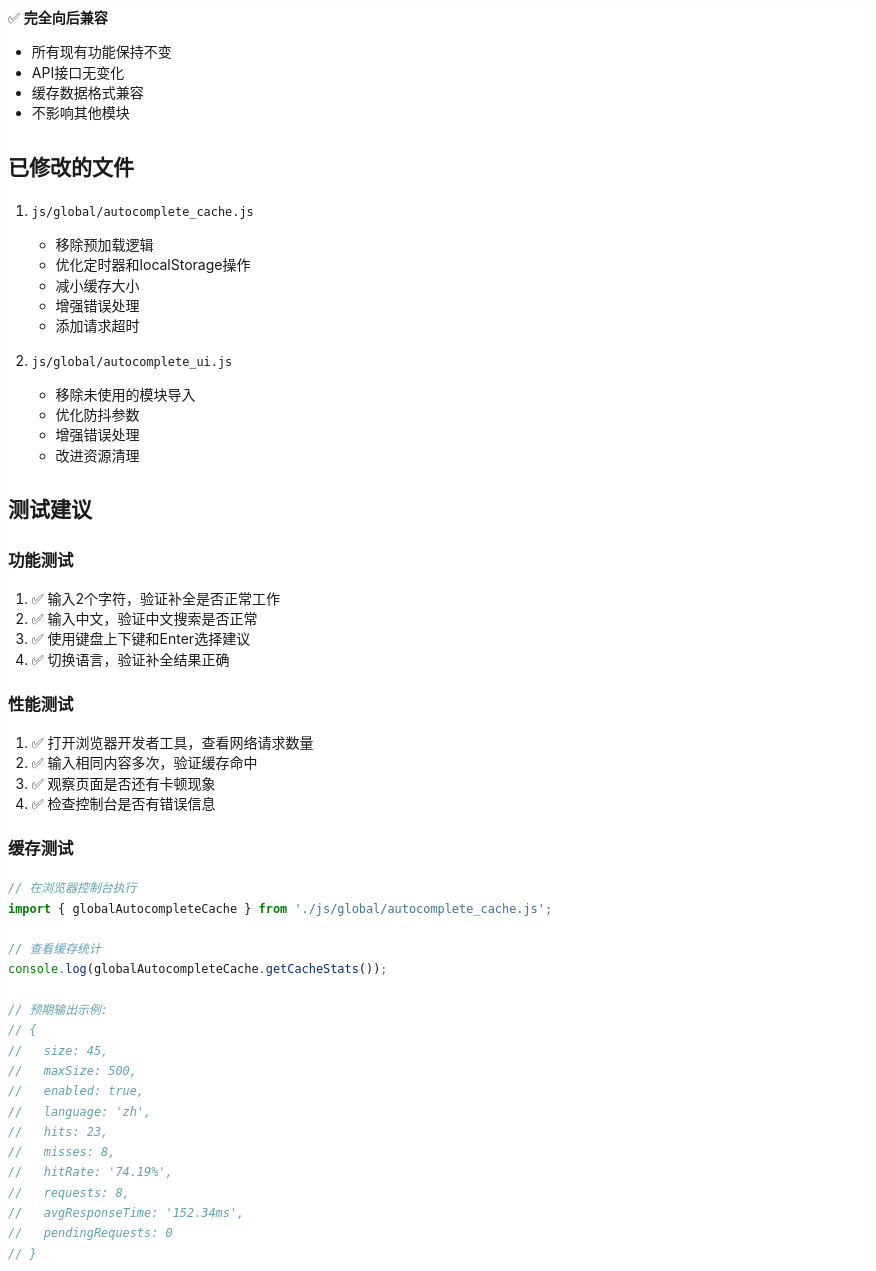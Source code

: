 ✅ **完全向后兼容**
- 所有现有功能保持不变
- API接口无变化
- 缓存数据格式兼容
- 不影响其他模块

## 已修改的文件

1. `js/global/autocomplete_cache.js`
   - 移除预加载逻辑
   - 优化定时器和localStorage操作
   - 减小缓存大小
   - 增强错误处理
   - 添加请求超时

2. `js/global/autocomplete_ui.js`
   - 移除未使用的模块导入
   - 优化防抖参数
   - 增强错误处理
   - 改进资源清理

## 测试建议

### 功能测试
1. ✅ 输入2个字符，验证补全是否正常工作
2. ✅ 输入中文，验证中文搜索是否正常
3. ✅ 使用键盘上下键和Enter选择建议
4. ✅ 切换语言，验证补全结果正确

### 性能测试
1. ✅ 打开浏览器开发者工具，查看网络请求数量
2. ✅ 输入相同内容多次，验证缓存命中
3. ✅ 观察页面是否还有卡顿现象
4. ✅ 检查控制台是否有错误信息

### 缓存测试
```javascript
// 在浏览器控制台执行
import { globalAutocompleteCache } from './js/global/autocomplete_cache.js';

// 查看缓存统计
console.log(globalAutocompleteCache.getCacheStats());

// 预期输出示例:
// {
//   size: 45,
//   maxSize: 500,
//   enabled: true,
//   language: 'zh',
//   hits: 23,
//   misses: 8,
//   hitRate: '74.19%',
//   requests: 8,
//   avgResponseTime: '152.34ms',
//   pendingRequests: 0
// }
```
